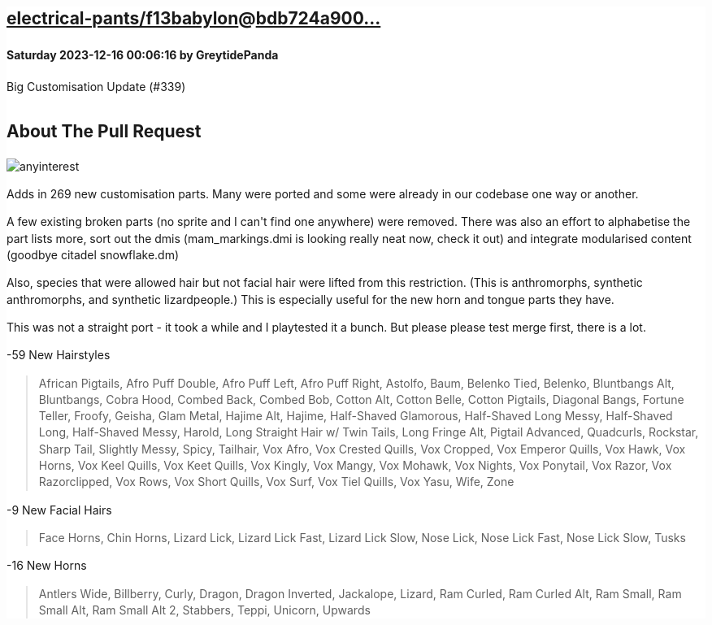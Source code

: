 ## [electrical-pants/f13babylon](https://github.com/electrical-pants/f13babylon)@[bdb724a900...](https://github.com/electrical-pants/f13babylon/commit/bdb724a90019aadd90cfb1df2dced35978b6d98e)
#### Saturday 2023-12-16 00:06:16 by GreytidePanda

Big Customisation Update (#339)

## About The Pull Request

![anyinterest](https://github.com/f13babylon/f13babylon/assets/132588088/ea961bfc-390f-42ec-83ea-0fe69d48bb86)

Adds in 269 new customisation parts. Many were ported and some were
already in our codebase one way or another.

A few existing broken parts (no sprite and I can't find one anywhere)
were removed. There was also an effort to alphabetise the part lists
more, sort out the dmis (mam_markings.dmi is looking really neat now,
check it out) and integrate modularised content (goodbye citadel
snowflake.dm)

Also, species that were allowed hair but not facial hair were lifted
from this restriction. (This is anthromorphs, synthetic anthromorphs,
and synthetic lizardpeople.) This is especially useful for the new horn
and tongue parts they have.

This was not a straight port - it took a while and I playtested it a
bunch. But please please test merge first, there is a lot.

-59 New Hairstyles
> African Pigtails, Afro Puff Double, Afro Puff Left, Afro Puff Right,
Astolfo, Baum, Belenko Tied, Belenko, Bluntbangs Alt, Bluntbangs, Cobra
Hood, Combed Back, Combed Bob, Cotton Alt, Cotton Belle, Cotton
Pigtails, Diagonal Bangs, Fortune Teller, Froofy, Geisha, Glam Metal,
Hajime Alt, Hajime, Half-Shaved Glamorous, Half-Shaved Long Messy,
Half-Shaved Long, Half-Shaved Messy, Harold, Long Straight Hair w/ Twin
Tails, Long Fringe Alt, Pigtail Advanced, Quadcurls, Rockstar, Sharp
Tail, Slightly Messy, Spicy, Tailhair, Vox Afro, Vox Crested Quills, Vox
Cropped, Vox Emperor Quills, Vox Hawk, Vox Horns, Vox Keel Quills, Vox
Keet Quills, Vox Kingly, Vox Mangy, Vox Mohawk, Vox Nights, Vox
Ponytail, Vox Razor, Vox Razorclipped, Vox Rows, Vox Short Quills, Vox
Surf, Vox Tiel Quills, Vox Yasu, Wife, Zone

-9 New Facial Hairs
> Face Horns, Chin Horns, Lizard Lick, Lizard Lick Fast, Lizard Lick
Slow, Nose Lick, Nose Lick Fast, Nose Lick Slow, Tusks

-16 New Horns

> Antlers Wide, Billberry, Curly, Dragon, Dragon Inverted, Jackalope,
Lizard, Ram Curled, Ram Curled Alt, Ram Small, Ram Small Alt, Ram Small
Alt 2, Stabbers, Teppi, Unicorn, Upwards
